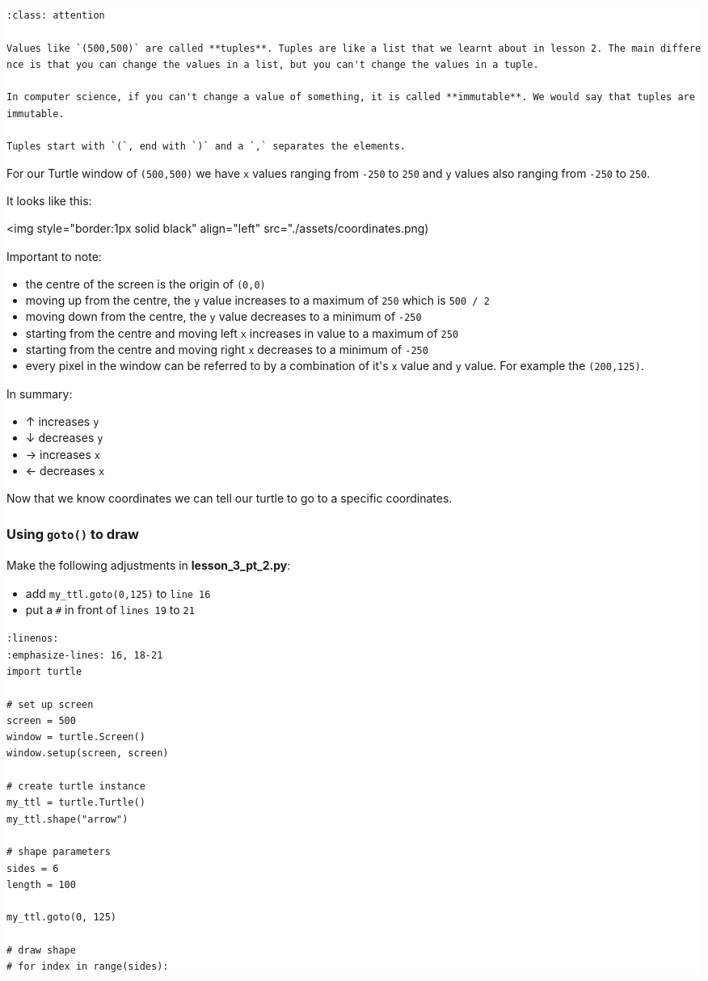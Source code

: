 
```{admonition} What's an immutable tuple?
:class: attention

Values like `(500,500)` are called **tuples**. Tuples are like a list that we learnt about in lesson 2. The main difference is that you can change the values in a list, but you can't change the values in a tuple.

In computer science, if you can't change a value of something, it is called **immutable**. We would say that tuples are immutable.

Tuples start with `(`, end with `)` and a `,` separates the elements.
```

For our Turtle window of `(500,500)` we have `x` values ranging from `-250` to `250` and `y` values also ranging from `-250` to `250`.

It looks like this:

<img style="border:1px solid black" align="left" src="./assets/coordinates.png)

Important to note:

- the centre of the screen is the origin of `(0,0)`
- moving up from the centre, the `y` value increases to a maximum of `250` which is `500 / 2`
- moving down from the centre, the `y` value decreases to a minimum of `-250`
- starting from the centre and moving left `x` increases in value to a maximum of `250`
- starting from the centre and moving right `x` decreases to a minimum of `-250`
- every pixel in the window can be referred to by a combination of it's `x` value and `y` value. For example the `(200,125)`.

In summary:

- &uarr; increases `y`
- &darr; decreases `y`
- &rarr; increases `x`
- &larr; decreases `x`

Now that we know coordinates we can tell our turtle to go to a specific coordinates.

### Using `goto()` to draw

Make the following adjustments in **lesson_3_pt_2.py**:

- add `my_ttl.goto(0,125)` to `line 16`
- put a `#` in front of `lines 19` to `21`

```{code-block} python
:linenos:
:emphasize-lines: 16, 18-21
import turtle

# set up screen
screen = 500
window = turtle.Screen()
window.setup(screen, screen)

# create turtle instance
my_ttl = turtle.Turtle()
my_ttl.shape("arrow")

# shape parameters
sides = 6
length = 100

my_ttl.goto(0, 125)

# draw shape
# for index in range(sides):
```